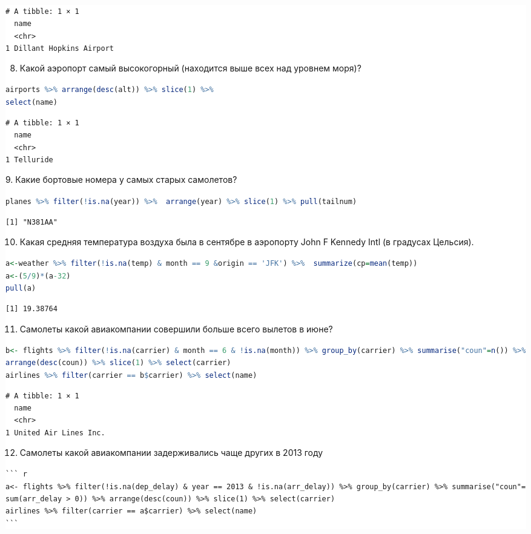     # A tibble: 1 × 1
      name                   
      <chr>                  
    1 Dillant Hopkins Airport

8.  Какой аэропорт самый высокогорный (находится выше всех над уровнем
    моря)?

``` r
airports %>% arrange(desc(alt)) %>% slice(1) %>%
select(name)
```

    # A tibble: 1 × 1
      name     
      <chr>    
    1 Telluride

9\. Какие бортовые номера у самых старых самолетов?

``` r
planes %>% filter(!is.na(year)) %>%  arrange(year) %>% slice(1) %>% pull(tailnum)
```

    [1] "N381AA"

10.  Какая средняя температура воздуха была в сентябре в аэропорту John F
    Kennedy Intl (в градусах Цельсия).

``` r
a<-weather %>% filter(!is.na(temp) & month == 9 &origin == 'JFK') %>%  summarize(ср=mean(temp))
a<-(5/9)*(a-32)
pull(a)
```

    [1] 19.38764

11.  Самолеты какой авиакомпании совершили больше всего вылетов в июне?

``` r
b<- flights %>% filter(!is.na(carrier) & month == 6 & !is.na(month)) %>% group_by(carrier) %>% summarise("coun"=n()) %>% arrange(desc(coun)) %>% slice(1) %>% select(carrier)
airlines %>% filter(carrier == b$carrier) %>% select(name)
```

    # A tibble: 1 × 1
      name                 
      <chr>                
    1 United Air Lines Inc.

12.  Самолеты какой авиакомпании задерживались чаще других в 2013 году

    ``` r
    a<- flights %>% filter(!is.na(dep_delay) & year == 2013 & !is.na(arr_delay)) %>% group_by(carrier) %>% summarise("coun"=sum(arr_delay > 0)) %>% arrange(desc(coun)) %>% slice(1) %>% select(carrier)
    airlines %>% filter(carrier == a$carrier) %>% select(name)
    ```
